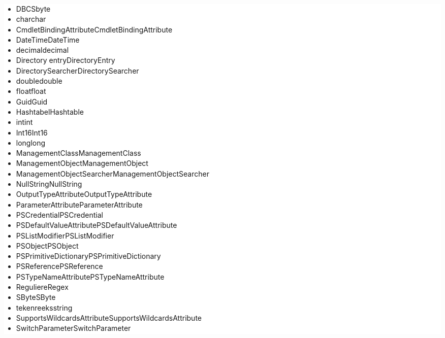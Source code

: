 - <span data-ttu-id="e97a3-176">DBCS</span><span class="sxs-lookup"><span data-stu-id="e97a3-176">byte</span></span>
- <span data-ttu-id="e97a3-177">char</span><span class="sxs-lookup"><span data-stu-id="e97a3-177">char</span></span>
- <span data-ttu-id="e97a3-178">CmdletBindingAttribute</span><span class="sxs-lookup"><span data-stu-id="e97a3-178">CmdletBindingAttribute</span></span>
- <span data-ttu-id="e97a3-179">DateTime</span><span class="sxs-lookup"><span data-stu-id="e97a3-179">DateTime</span></span>
- <span data-ttu-id="e97a3-180">decimal</span><span class="sxs-lookup"><span data-stu-id="e97a3-180">decimal</span></span>
- <span data-ttu-id="e97a3-181">Directory entry</span><span class="sxs-lookup"><span data-stu-id="e97a3-181">DirectoryEntry</span></span>
- <span data-ttu-id="e97a3-182">DirectorySearcher</span><span class="sxs-lookup"><span data-stu-id="e97a3-182">DirectorySearcher</span></span>
- <span data-ttu-id="e97a3-183">double</span><span class="sxs-lookup"><span data-stu-id="e97a3-183">double</span></span>
- <span data-ttu-id="e97a3-184">float</span><span class="sxs-lookup"><span data-stu-id="e97a3-184">float</span></span>
- <span data-ttu-id="e97a3-185">Guid</span><span class="sxs-lookup"><span data-stu-id="e97a3-185">Guid</span></span>
- <span data-ttu-id="e97a3-186">Hashtabel</span><span class="sxs-lookup"><span data-stu-id="e97a3-186">Hashtable</span></span>
- <span data-ttu-id="e97a3-187">int</span><span class="sxs-lookup"><span data-stu-id="e97a3-187">int</span></span>
- <span data-ttu-id="e97a3-188">Int16</span><span class="sxs-lookup"><span data-stu-id="e97a3-188">Int16</span></span>
- <span data-ttu-id="e97a3-189">long</span><span class="sxs-lookup"><span data-stu-id="e97a3-189">long</span></span>
- <span data-ttu-id="e97a3-190">ManagementClass</span><span class="sxs-lookup"><span data-stu-id="e97a3-190">ManagementClass</span></span>
- <span data-ttu-id="e97a3-191">ManagementObject</span><span class="sxs-lookup"><span data-stu-id="e97a3-191">ManagementObject</span></span>
- <span data-ttu-id="e97a3-192">ManagementObjectSearcher</span><span class="sxs-lookup"><span data-stu-id="e97a3-192">ManagementObjectSearcher</span></span>
- <span data-ttu-id="e97a3-193">NullString</span><span class="sxs-lookup"><span data-stu-id="e97a3-193">NullString</span></span>
- <span data-ttu-id="e97a3-194">OutputTypeAttribute</span><span class="sxs-lookup"><span data-stu-id="e97a3-194">OutputTypeAttribute</span></span>
- <span data-ttu-id="e97a3-195">ParameterAttribute</span><span class="sxs-lookup"><span data-stu-id="e97a3-195">ParameterAttribute</span></span>
- <span data-ttu-id="e97a3-196">PSCredential</span><span class="sxs-lookup"><span data-stu-id="e97a3-196">PSCredential</span></span>
- <span data-ttu-id="e97a3-197">PSDefaultValueAttribute</span><span class="sxs-lookup"><span data-stu-id="e97a3-197">PSDefaultValueAttribute</span></span>
- <span data-ttu-id="e97a3-198">PSListModifier</span><span class="sxs-lookup"><span data-stu-id="e97a3-198">PSListModifier</span></span>
- <span data-ttu-id="e97a3-199">PSObject</span><span class="sxs-lookup"><span data-stu-id="e97a3-199">PSObject</span></span>
- <span data-ttu-id="e97a3-200">PSPrimitiveDictionary</span><span class="sxs-lookup"><span data-stu-id="e97a3-200">PSPrimitiveDictionary</span></span>
- <span data-ttu-id="e97a3-201">PSReference</span><span class="sxs-lookup"><span data-stu-id="e97a3-201">PSReference</span></span>
- <span data-ttu-id="e97a3-202">PSTypeNameAttribute</span><span class="sxs-lookup"><span data-stu-id="e97a3-202">PSTypeNameAttribute</span></span>
- <span data-ttu-id="e97a3-203">Reguliere</span><span class="sxs-lookup"><span data-stu-id="e97a3-203">Regex</span></span>
- <span data-ttu-id="e97a3-204">SByte</span><span class="sxs-lookup"><span data-stu-id="e97a3-204">SByte</span></span>
- <span data-ttu-id="e97a3-205">tekenreeks</span><span class="sxs-lookup"><span data-stu-id="e97a3-205">string</span></span>
- <span data-ttu-id="e97a3-206">SupportsWildcardsAttribute</span><span class="sxs-lookup"><span data-stu-id="e97a3-206">SupportsWildcardsAttribute</span></span>
- <span data-ttu-id="e97a3-207">SwitchParameter</span><span class="sxs-lookup"><span data-stu-id="e97a3-207">SwitchParameter</span></span>